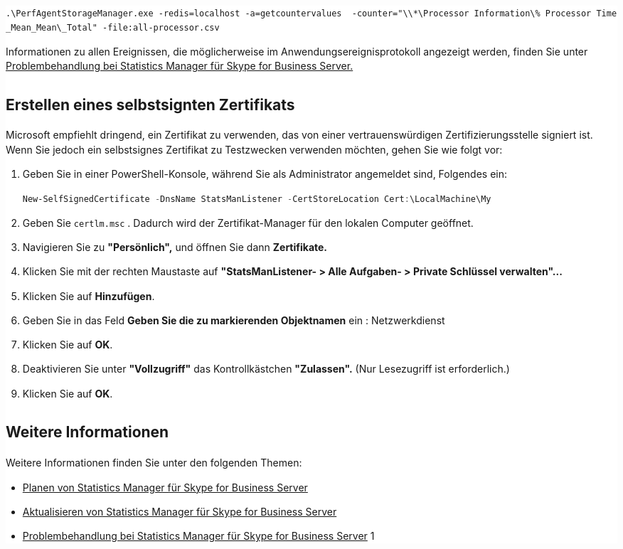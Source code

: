   ```console
  .\PerfAgentStorageManager.exe -redis=localhost -a=getcountervalues  -counter="\\*\Processor Information\% Processor Time_Mean_Mean\_Total" -file:all-processor.csv
  ```

Informationen zu allen Ereignissen, die möglicherweise im Anwendungsereignisprotokoll angezeigt werden, finden Sie unter [Problembehandlung bei Statistics Manager für Skype for Business Server.](troubleshoot.md)
  
## <a name="create-a-self-signed-certificate"></a>Erstellen eines selbstsignten Zertifikats
<a name="BKMK_SelfCert"> </a>

Microsoft empfiehlt dringend, ein Zertifikat zu verwenden, das von einer vertrauenswürdigen Zertifizierungsstelle signiert ist. Wenn Sie jedoch ein selbstsignes Zertifikat zu Testzwecken verwenden möchten, gehen Sie wie folgt vor: 
  
1. Geben Sie in einer PowerShell-Konsole, während Sie als Administrator angemeldet sind, Folgendes ein:
    
   ```powershell
   New-SelfSignedCertificate -DnsName StatsManListener -CertStoreLocation Cert:\LocalMachine\My
   ```

2. Geben Sie  `certlm.msc` . Dadurch wird der Zertifikat-Manager für den lokalen Computer geöffnet.
    
3. Navigieren Sie zu **"Persönlich",** und öffnen Sie dann **Zertifikate.**
    
4. Klicken Sie mit der rechten Maustaste auf **"StatsManListener- \> Alle Aufgaben- \> Private Schlüssel verwalten"...**
    
5. Klicken Sie auf **Hinzufügen**.
    
6. Geben Sie in das Feld **Geben Sie die zu markierenden Objektnamen** ein : Netzwerkdienst
    
7. Klicken Sie auf **OK**.
    
8. Deaktivieren Sie unter **"Vollzugriff"** das Kontrollkästchen **"Zulassen".** (Nur Lesezugriff ist erforderlich.)
    
9. Klicken Sie auf **OK**.
    
## <a name="for-more-information"></a>Weitere Informationen
<a name="BKMK_SelfCert"> </a>

Weitere Informationen finden Sie unter den folgenden Themen:
  
- [Planen von Statistics Manager für Skype for Business Server](plan.md)
    
- [Aktualisieren von Statistics Manager für Skype for Business Server](upgrade.md)
    
- [Problembehandlung bei Statistics Manager für Skype for Business Server](troubleshoot.md) 1